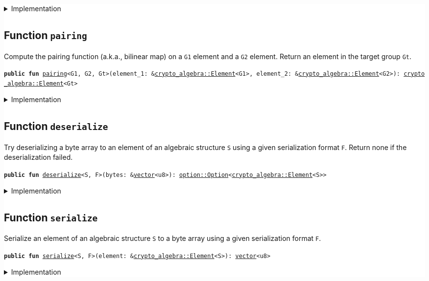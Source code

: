 

<details><summary>Implementation</summary></details>

<a id="0x1_crypto_algebra_pairing"></a>

## Function `pairing`

Compute the pairing function (a.k.a., bilinear map) on a <code>G1</code> element and a <code>G2</code> element.
Return an element in the target group <code>Gt</code>.


<pre><code><b>public</b> <b>fun</b> <a href="crypto_algebra.md#0x1_crypto_algebra_pairing">pairing</a>&lt;G1, G2, Gt&gt;(element_1: &<a href="crypto_algebra.md#0x1_crypto_algebra_Element">crypto_algebra::Element</a>&lt;G1&gt;, element_2: &<a href="crypto_algebra.md#0x1_crypto_algebra_Element">crypto_algebra::Element</a>&lt;G2&gt;): <a href="crypto_algebra.md#0x1_crypto_algebra_Element">crypto_algebra::Element</a>&lt;Gt&gt;
</code></pre>



<details><summary>Implementation</summary></details>

<a id="0x1_crypto_algebra_deserialize"></a>

## Function `deserialize`

Try deserializing a byte array to an element of an algebraic structure <code>S</code> using a given serialization format <code>F</code>.
Return none if the deserialization failed.


<pre><code><b>public</b> <b>fun</b> <a href="crypto_algebra.md#0x1_crypto_algebra_deserialize">deserialize</a>&lt;S, F&gt;(bytes: &<a href="../../move-stdlib/doc/vector.md#0x1_vector">vector</a>&lt;u8&gt;): <a href="../../move-stdlib/doc/option.md#0x1_option_Option">option::Option</a>&lt;<a href="crypto_algebra.md#0x1_crypto_algebra_Element">crypto_algebra::Element</a>&lt;S&gt;&gt;
</code></pre>



<details><summary>Implementation</summary></details>

<a id="0x1_crypto_algebra_serialize"></a>

## Function `serialize`

Serialize an element of an algebraic structure <code>S</code> to a byte array using a given serialization format <code>F</code>.


<pre><code><b>public</b> <b>fun</b> <a href="crypto_algebra.md#0x1_crypto_algebra_serialize">serialize</a>&lt;S, F&gt;(element: &<a href="crypto_algebra.md#0x1_crypto_algebra_Element">crypto_algebra::Element</a>&lt;S&gt;): <a href="../../move-stdlib/doc/vector.md#0x1_vector">vector</a>&lt;u8&gt;
</code></pre>



<details><summary>Implementation</summary></details>
